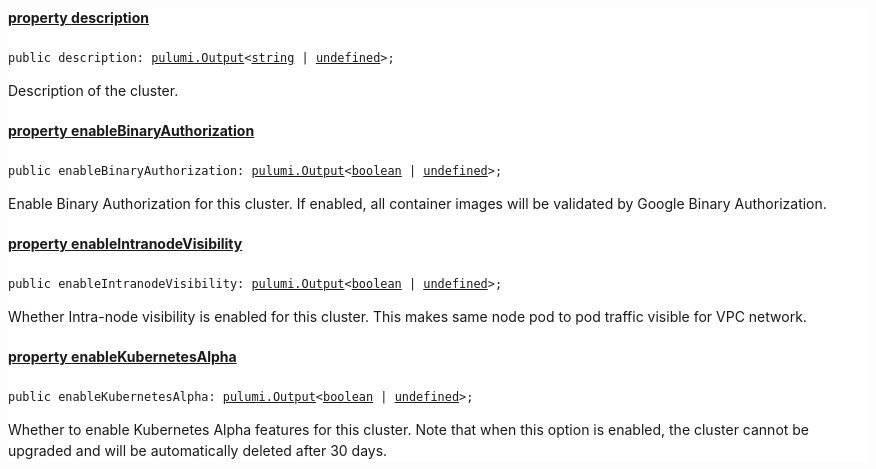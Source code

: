 <h4 class="pdoc-member-header" id="Cluster-description">
<a class="pdoc-child-name" href="https://github.com/pulumi/pulumi-gcp/blob/c4a9d5b17d1d84373b0b6970394e0a36707ba8de/sdk/nodejs/container/cluster.ts#L181">property <b>description</b></a>
</h4>

<pre class="highlight"><code><span class='kd'>public </span>description: <a href='/docs/reference/pkg/nodejs/pulumi/pulumi/#Output'>pulumi.Output</a>&lt;<span class='kd'><a href='https://developer.mozilla.org/en-US/docs/Web/JavaScript/Reference/Global_Objects/String'>string</a></span> | <span class='kd'><a href='https://developer.mozilla.org/en-US/docs/Web/JavaScript/Reference/Global_Objects/undefined'>undefined</a></span>&gt;;</code></pre>

Description of the cluster.

<h4 class="pdoc-member-header" id="Cluster-enableBinaryAuthorization">
<a class="pdoc-child-name" href="https://github.com/pulumi/pulumi-gcp/blob/c4a9d5b17d1d84373b0b6970394e0a36707ba8de/sdk/nodejs/container/cluster.ts#L186">property <b>enableBinaryAuthorization</b></a>
</h4>

<pre class="highlight"><code><span class='kd'>public </span>enableBinaryAuthorization: <a href='/docs/reference/pkg/nodejs/pulumi/pulumi/#Output'>pulumi.Output</a>&lt;<span class='kd'><a href='https://developer.mozilla.org/en-US/docs/Web/JavaScript/Reference/Global_Objects/Boolean'>boolean</a></span> | <span class='kd'><a href='https://developer.mozilla.org/en-US/docs/Web/JavaScript/Reference/Global_Objects/undefined'>undefined</a></span>&gt;;</code></pre>

Enable Binary Authorization for this cluster.
If enabled, all container images will be validated by Google Binary Authorization.

<h4 class="pdoc-member-header" id="Cluster-enableIntranodeVisibility">
<a class="pdoc-child-name" href="https://github.com/pulumi/pulumi-gcp/blob/c4a9d5b17d1d84373b0b6970394e0a36707ba8de/sdk/nodejs/container/cluster.ts#L190">property <b>enableIntranodeVisibility</b></a>
</h4>

<pre class="highlight"><code><span class='kd'>public </span>enableIntranodeVisibility: <a href='/docs/reference/pkg/nodejs/pulumi/pulumi/#Output'>pulumi.Output</a>&lt;<span class='kd'><a href='https://developer.mozilla.org/en-US/docs/Web/JavaScript/Reference/Global_Objects/Boolean'>boolean</a></span> | <span class='kd'><a href='https://developer.mozilla.org/en-US/docs/Web/JavaScript/Reference/Global_Objects/undefined'>undefined</a></span>&gt;;</code></pre>

Whether Intra-node visibility is enabled for this cluster. This makes same node pod to pod traffic visible for VPC network.

<h4 class="pdoc-member-header" id="Cluster-enableKubernetesAlpha">
<a class="pdoc-child-name" href="https://github.com/pulumi/pulumi-gcp/blob/c4a9d5b17d1d84373b0b6970394e0a36707ba8de/sdk/nodejs/container/cluster.ts#L196">property <b>enableKubernetesAlpha</b></a>
</h4>

<pre class="highlight"><code><span class='kd'>public </span>enableKubernetesAlpha: <a href='/docs/reference/pkg/nodejs/pulumi/pulumi/#Output'>pulumi.Output</a>&lt;<span class='kd'><a href='https://developer.mozilla.org/en-US/docs/Web/JavaScript/Reference/Global_Objects/Boolean'>boolean</a></span> | <span class='kd'><a href='https://developer.mozilla.org/en-US/docs/Web/JavaScript/Reference/Global_Objects/undefined'>undefined</a></span>&gt;;</code></pre>

Whether to enable Kubernetes Alpha features for
this cluster. Note that when this option is enabled, the cluster cannot be upgraded
and will be automatically deleted after 30 days.
